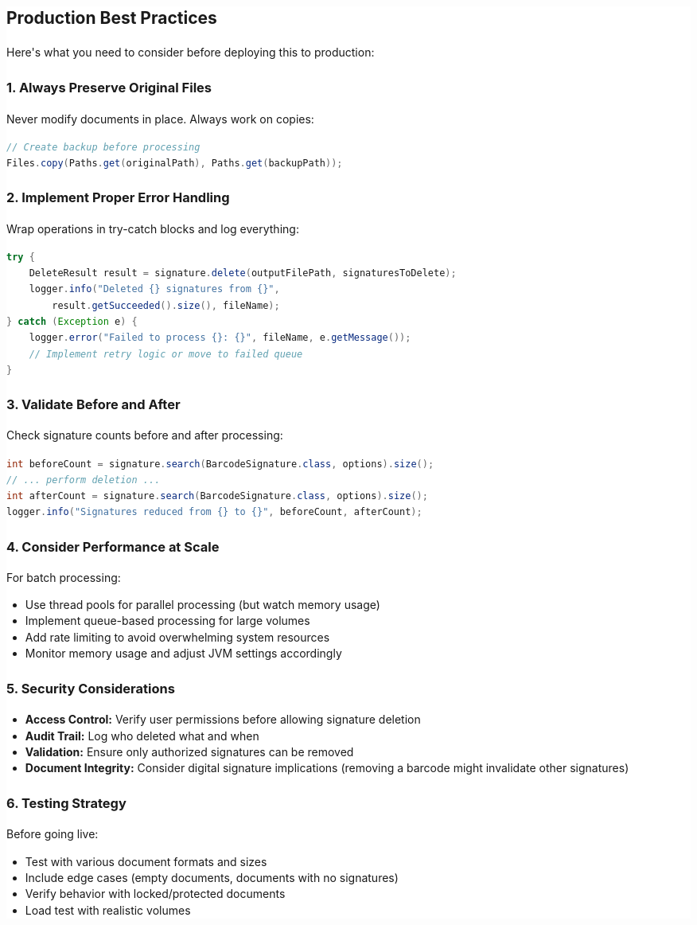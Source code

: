 ## Production Best Practices

Here's what you need to consider before deploying this to production:

### 1. Always Preserve Original Files
Never modify documents in place. Always work on copies:
```java
// Create backup before processing
Files.copy(Paths.get(originalPath), Paths.get(backupPath));
```

### 2. Implement Proper Error Handling
Wrap operations in try-catch blocks and log everything:
```java
try {
    DeleteResult result = signature.delete(outputFilePath, signaturesToDelete);
    logger.info("Deleted {} signatures from {}", 
        result.getSucceeded().size(), fileName);
} catch (Exception e) {
    logger.error("Failed to process {}: {}", fileName, e.getMessage());
    // Implement retry logic or move to failed queue
}
```

### 3. Validate Before and After
Check signature counts before and after processing:
```java
int beforeCount = signature.search(BarcodeSignature.class, options).size();
// ... perform deletion ...
int afterCount = signature.search(BarcodeSignature.class, options).size();
logger.info("Signatures reduced from {} to {}", beforeCount, afterCount);
```

### 4. Consider Performance at Scale
For batch processing:
- Use thread pools for parallel processing (but watch memory usage)
- Implement queue-based processing for large volumes
- Add rate limiting to avoid overwhelming system resources
- Monitor memory usage and adjust JVM settings accordingly

### 5. Security Considerations
- **Access Control:** Verify user permissions before allowing signature deletion
- **Audit Trail:** Log who deleted what and when
- **Validation:** Ensure only authorized signatures can be removed
- **Document Integrity:** Consider digital signature implications (removing a barcode might invalidate other signatures)

### 6. Testing Strategy
Before going live:
- Test with various document formats and sizes
- Include edge cases (empty documents, documents with no signatures)
- Verify behavior with locked/protected documents
- Load test with realistic volumes
